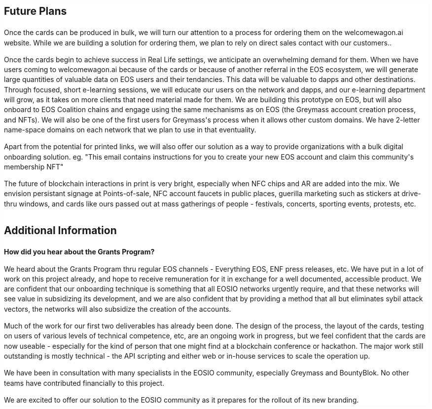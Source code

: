 ## Future Plans

Once the cards can be produced in bulk, we will turn our attention to a process for ordering them on the welcomewagon.ai website. While we are building a solution for
ordering them, we plan to rely on direct sales contact with our customers.. 

Once the cards begin to achieve success in Real Life settings, we anticipate an overwhelming demand for them. When we have users coming to welcomewagon.ai because of the cards or
because of another referral in the EOS ecosystem, we will generate large quantities of valuable data on EOS users and their tendancies. This data will be valuable to 
dapps and other destinations. Through focused, short e-learning sessions, we will educate our users on the network and dapps, and our e-learning department will grow, 
as it takes on more clients that need material made for them. We are building this prototype on EOS, but will also onboard to EOS Coalition chains and engage using the
same mechanisms as on EOS (the Greymass account creation process, and NFTs). We will also be one of the first users for Greymass's process when it allows other custom
domains. We have 2-letter name-space domains on each network that we plan to use in that eventuality.

Apart from the potential for printed links, we will also offer our solution as a way to provide organizations with a bulk digital onboarding solution. eg. "This email
contains instructions for you to create your new EOS account and claim this community's membership NFT"

The future of blockchain interactions in print is very bright, especially when NFC chips and AR are added into the mix. We envision persistant signage at Points-of-sale,
NFC account faucets in public places, guerilla marketing such as stickers at drive-thru windows, and cards like ours passed out at mass gatherings of people - festivals,
concerts, sporting events, protests, etc. 


## Additional Information

**How did you hear about the Grants Program?**

We heard about the Grants Program thru regular EOS channels - Everything EOS, ENF press releases, etc. We have put in a lot of work on this project already, and
hope to receive remuneration for it in exchange for a well documented, accessible product. We are confident that our onboarding technique is something that all EOSIO
networks urgently require, and that these networks will see value in subsidizing its development, and we are also confident that by providing a method that all but 
eliminates sybil attack vectors, the networks will also subsidize the creation of the accounts. 

Much of the work for our first two deliverables has already been done. The design of the process, the layout of the cards, testing on users of various levels of technical
competence, etc, are an ongoing work in progress, but we feel confident that the cards are now useable - especially for the kind of person that one might find at a blockchain
conference or hackathon. The major work still outstanding is mostly technical - the API scripting and either web or in-house services to scale the operation up.

We have been in consultation with many specialists in the EOSIO community, especially Greymass and BountyBlok.
No other teams have contributed financially to this project. 

We are excited to offer our solution to the EOSIO community as it prepares for the rollout of its new branding.  

